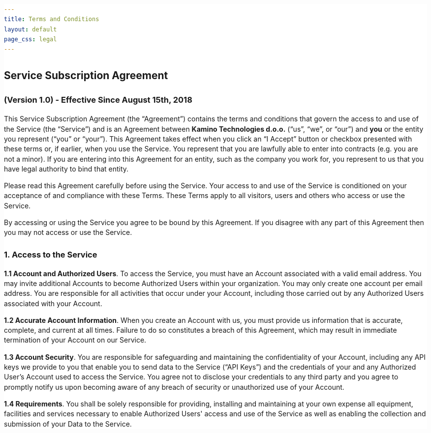 ```yaml
---
title: Terms and Conditions
layout: default
page_css: legal
---
```


<div class="background-top-gray"></div>
<main class="default-content-container">
<section class="py-5">
<div class="text-center mb-5" markdown="1">

# Service Subscription Agreement
### (Version 1.0) - Effective Since August 15th, 2018

</div>

This Service Subscription Agreement (the “Agreement”) contains the terms and conditions that govern the access to and use of the Service (the “Service”) and is an Agreement between **Kamino Technologies d.o.o.** (“us”, “we”, or “our”) and **you** or the entity you represent (“you” or “your”). This Agreement takes effect when you click an “I Accept” button or checkbox presented with these terms or, if earlier, when you use the Service. You represent that you are lawfully able to enter into contracts (e.g. you are not a minor). If you are entering into this Agreement for an entity, such as the company you work for, you represent to us that you have legal authority to bind that entity.

Please read this Agreement carefully before using the Service. Your access to and use of the Service is conditioned on your acceptance of and compliance with these Terms. These Terms apply to all visitors, users and others who access or use the Service.

By accessing or using the Service you agree to be bound by this Agreement. If you disagree with any part of this Agreement then you may not access or use the Service.

### 1. Access to the Service
**1.1 Account and Authorized Users**. To access the Service, you must have an Account associated with a valid email address. You may invite additional Accounts to become Authorized Users within your organization. You may only create one account per email address. You are responsible for all activities that occur under your Account, including those carried out by any Authorized Users associated with your Account.

**1.2 Accurate Account Information**. When you create an Account with us, you must provide us information that is accurate, complete, and current at all times. Failure to do so constitutes a breach of this Agreement, which may result in immediate termination of your Account on our Service.

**1.3 Account Security**. You are responsible for safeguarding and maintaining the confidentiality of your Account, including any API keys we provide to you that enable you to send data to the Service (“API Keys”) and the credentials of your and any Authorized User’s Account used to access the Service. You agree not to disclose your credentials to any third party and you agree to promptly notify us upon becoming aware of any breach of security or unauthorized use of your Account.

**1.4 Requirements**. You shall be solely responsible for providing, installing and maintaining at your own expense all equipment, facilities and services necessary to enable Authorized Users' access and use of the Service as well as enabling the collection and submission of your Data to the Service.
